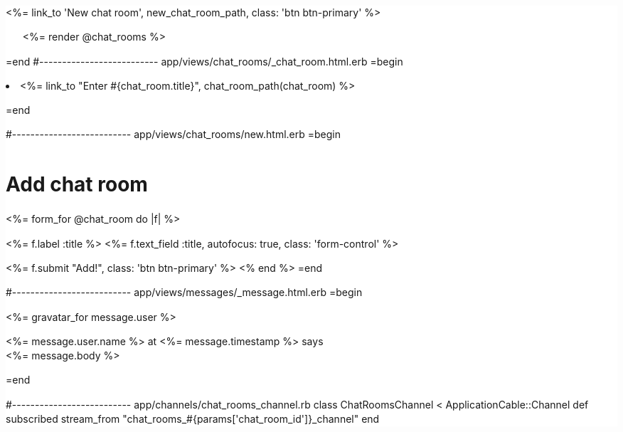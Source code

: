 <p class="lead"><%= link_to 'New chat room', new_chat_room_path, class: 'btn btn-primary' %></p>

<ul>
  <%= render @chat_rooms %>
</ul>

=end
#-------------------------- app/views/chat_rooms/_chat_room.html.erb
=begin 
<li><%= link_to "Enter #{chat_room.title}", chat_room_path(chat_room) %></li>

=end




#-------------------------- app/views/chat_rooms/new.html.erb
=begin 
<h1>Add chat room</h1>

<%= form_for @chat_room do |f| %>
  <div class="form-group">
    <%= f.label :title %>
    <%= f.text_field :title, autofocus: true, class: 'form-control' %>
  </div>

  <%= f.submit "Add!", class: 'btn btn-primary' %>
<% end %>
=end




#-------------------------- app/views/messages/_message.html.erb
=begin 
<div class="card">
  <div class="card-block">
    <div class="row">
      <div class="col-md-1">
        <%= gravatar_for message.user %>
      </div>
      <div class="col-md-11">
        <p class="card-text">
          <span class="text-muted"><%= message.user.name %> at <%= message.timestamp %> says</span><br>
          <%= message.body %>
        </p>
      </div>
    </div>
  </div>
</div>
=end




#-------------------------- app/channels/chat_rooms_channel.rb
class ChatRoomsChannel < ApplicationCable::Channel
  def subscribed
    stream_from "chat_rooms_#{params['chat_room_id']}_channel"
  end
